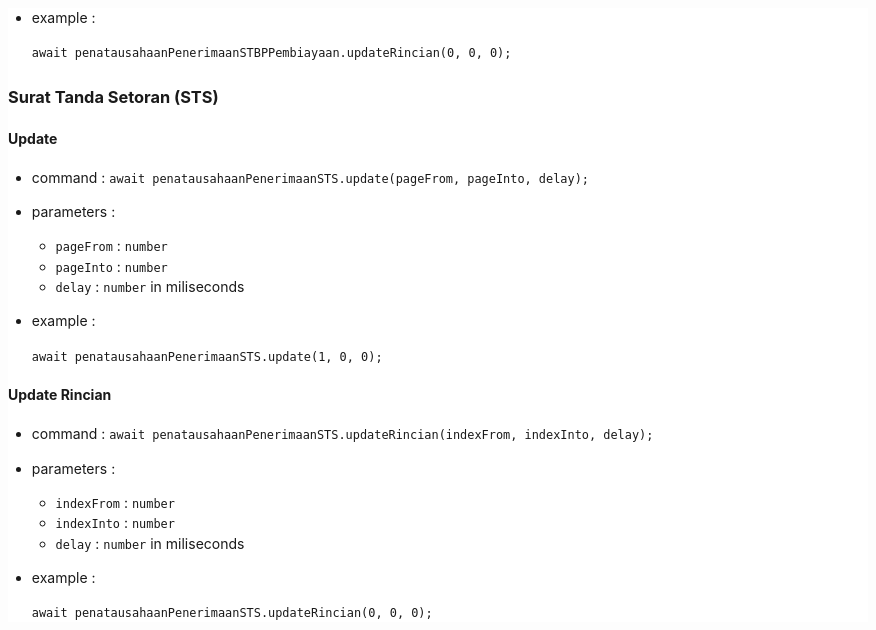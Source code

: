 
- example :

  ```
  await penatausahaanPenerimaanSTBPPembiayaan.updateRincian(0, 0, 0);
  ```

### Surat Tanda Setoran (STS)

#### Update

- command : `await penatausahaanPenerimaanSTS.update(pageFrom, pageInto, delay);`
- parameters :
	- `pageFrom` : `number`
	- `pageInto` : `number`
	- `delay` : `number` in miliseconds


- example :

  ```
  await penatausahaanPenerimaanSTS.update(1, 0, 0);
  ```

#### Update Rincian

- command : `await penatausahaanPenerimaanSTS.updateRincian(indexFrom, indexInto, delay);`
- parameters :
	- `indexFrom` : `number`
	- `indexInto` : `number`
	- `delay` : `number` in miliseconds


- example :

  ```
  await penatausahaanPenerimaanSTS.updateRincian(0, 0, 0);
  ```

